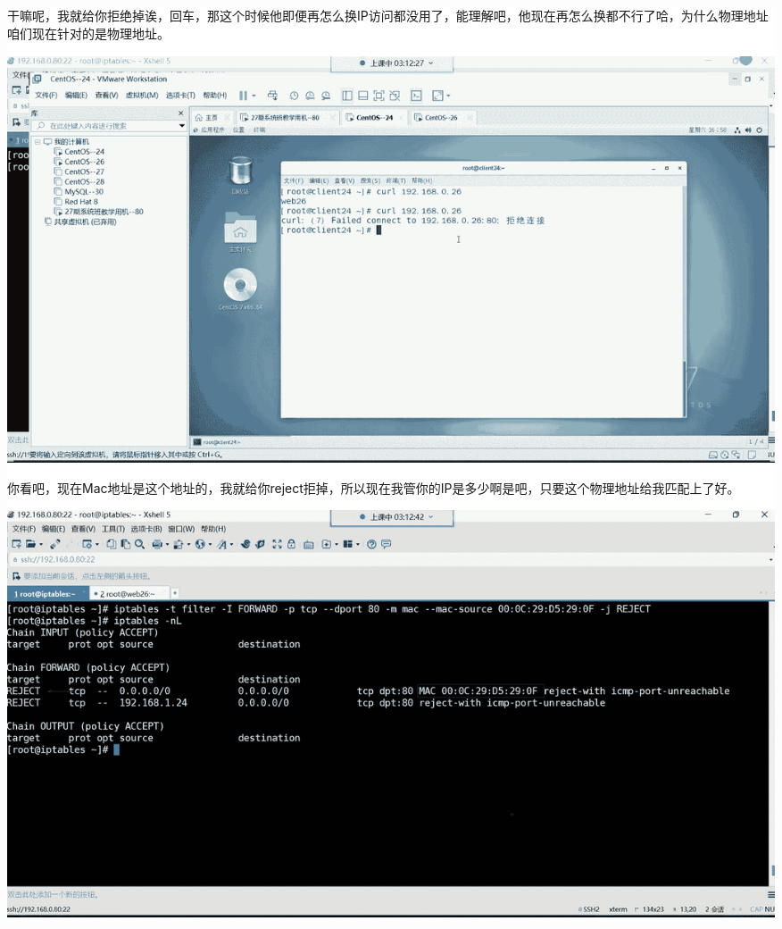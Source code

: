 干嘛呢，我就给你拒绝掉诶，回车，那这个时候他即便再怎么换IP访问都没用了，能理解吧，他现在再怎么换都不行了哈，为什么物理地址咱们现在针对的是物理地址。



![](img/651d5323ce5b843cde2f085a378cf936_131.png)

你看吧，现在Mac地址是这个地址的，我就给你reject拒掉，所以现在我管你的IP是多少啊是吧，只要这个物理地址给我匹配上了好。



![](img/651d5323ce5b843cde2f085a378cf936_133.png)
